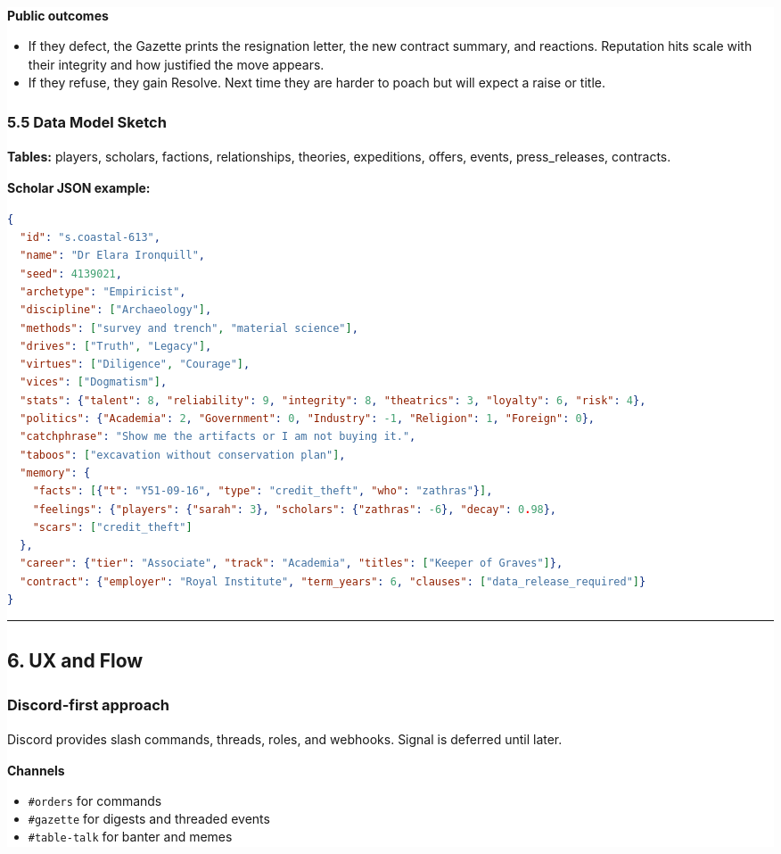 **Public outcomes**

- If they defect, the Gazette prints the resignation letter, the new contract summary, and reactions. Reputation hits scale with their integrity and how justified the move appears.
- If they refuse, they gain Resolve. Next time they are harder to poach but will expect a raise or title.

### 5.5 Data Model Sketch

**Tables:** players, scholars, factions, relationships, theories, expeditions, offers, events, press_releases, contracts.

**Scholar JSON example:**

```json
{
  "id": "s.coastal-613",
  "name": "Dr Elara Ironquill",
  "seed": 4139021,
  "archetype": "Empiricist",
  "discipline": ["Archaeology"],
  "methods": ["survey and trench", "material science"],
  "drives": ["Truth", "Legacy"],
  "virtues": ["Diligence", "Courage"],
  "vices": ["Dogmatism"],
  "stats": {"talent": 8, "reliability": 9, "integrity": 8, "theatrics": 3, "loyalty": 6, "risk": 4},
  "politics": {"Academia": 2, "Government": 0, "Industry": -1, "Religion": 1, "Foreign": 0},
  "catchphrase": "Show me the artifacts or I am not buying it.",
  "taboos": ["excavation without conservation plan"],
  "memory": {
    "facts": [{"t": "Y51-09-16", "type": "credit_theft", "who": "zathras"}],
    "feelings": {"players": {"sarah": 3}, "scholars": {"zathras": -6}, "decay": 0.98},
    "scars": ["credit_theft"]
  },
  "career": {"tier": "Associate", "track": "Academia", "titles": ["Keeper of Graves"]},
  "contract": {"employer": "Royal Institute", "term_years": 6, "clauses": ["data_release_required"]}
}
```

---

## 6. UX and Flow

### Discord-first approach

Discord provides slash commands, threads, roles, and webhooks. Signal is deferred until later.

**Channels**

- `#orders` for commands
- `#gazette` for digests and threaded events
- `#table-talk` for banter and memes
